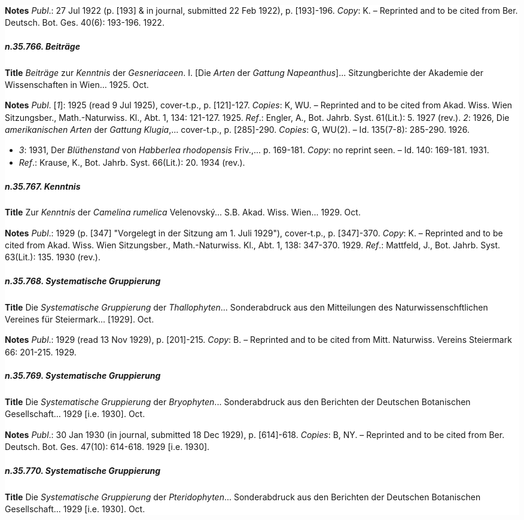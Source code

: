 **Notes**
*Publ*.: 27 Jul 1922 (p. \[193\] & in journal, submitted 22 Feb 1922), p. \[193\]-196. *Copy*: K. – Reprinted and to be cited from Ber. Deutsch. Bot. Ges. 40(6): 193-196. 1922.

##### n.35.766. Beiträge

**Title**
*Beiträge* zur *Kenntnis* der *Gesneriaceen*. I. \[Die *Arten* der *Gattung Napeanthus*\]... Sitzungberichte der Akademie der Wissenschaften in Wien... 1925. Oct.

**Notes**
*Publ*. \[*1*\]: 1925 (read 9 Jul 1925), cover-t.p., p. \[121\]-127. *Copies*: K, WU. – Reprinted and to be cited from Akad. Wiss. Wien Sitzungsber., Math.-Naturwiss. Kl., Abt. 1, 134: 121-127. 1925.
*Ref*.: Engler, A., Bot. Jahrb. Syst. 61(Lit.): 5. 1927 (rev.). *2*: 1926, Die *amerikanischen Arten* der *Gattung Klugia*,... cover-t.p., p. \[285\]-290. *Copies*: G, WU(2). – Id. 135(7-8): 285-290. 1926.
- *3*: 1931, Der *Blüthenstand* von *Habberlea rhodopensis* Friv.,... p. 169-181. *Copy*: no reprint seen. – Id. 140: 169-181. 1931.
- *Ref*.: Krause, K., Bot. Jahrb. Syst. 66(Lit.): 20. 1934 (rev.).

##### n.35.767. Kenntnis

**Title**
Zur *Kenntnis* der *Camelina rumelica* Velenovský... S.B. Akad. Wiss. Wien... 1929. Oct.

**Notes**
*Publ*.: 1929 (p. \[347\] "Vorgelegt in der Sitzung am 1. Juli 1929"), cover-t.p., p. \[347\]-370.
*Copy*: K. – Reprinted and to be cited from Akad. Wiss. Wien Sitzungsber., Math.-Naturwiss. Kl., Abt. 1, 138: 347-370. 1929.
*Ref*.: Mattfeld, J., Bot. Jahrb. Syst. 63(Lit.): 135. 1930 (rev.).

##### n.35.768. Systematische Gruppierung

**Title**
Die *Systematische Gruppierung* der *Thallophyten*... Sonderabdruck aus den Mitteilungen des Naturwissenschftlichen Vereines für Steiermark... \[1929\]. Oct.

**Notes**
*Publ*.: 1929 (read 13 Nov 1929), p. \[201\]-215. *Copy*: B. – Reprinted and to be cited from Mitt. Naturwiss. Vereins Steiermark 66: 201-215. 1929.

##### n.35.769. Systematische Gruppierung

**Title**
Die *Systematische Gruppierung* der *Bryophyten*... Sonderabdruck aus den Berichten der Deutschen Botanischen Gesellschaft... 1929 \[i.e. 1930\]. Oct.

**Notes**
*Publ*.: 30 Jan 1930 (in journal, submitted 18 Dec 1929), p. \[614\]-618. *Copies*: B, NY. – Reprinted and to be cited from Ber. Deutsch. Bot. Ges. 47(10): 614-618. 1929 \[i.e. 1930\].

##### n.35.770. Systematische Gruppierung

**Title**
Die *Systematische Gruppierung* der *Pteridophyten*... Sonderabdruck aus den Berichten der Deutschen Botanischen Gesellschaft... 1929 \[i.e. 1930\]. Oct.
